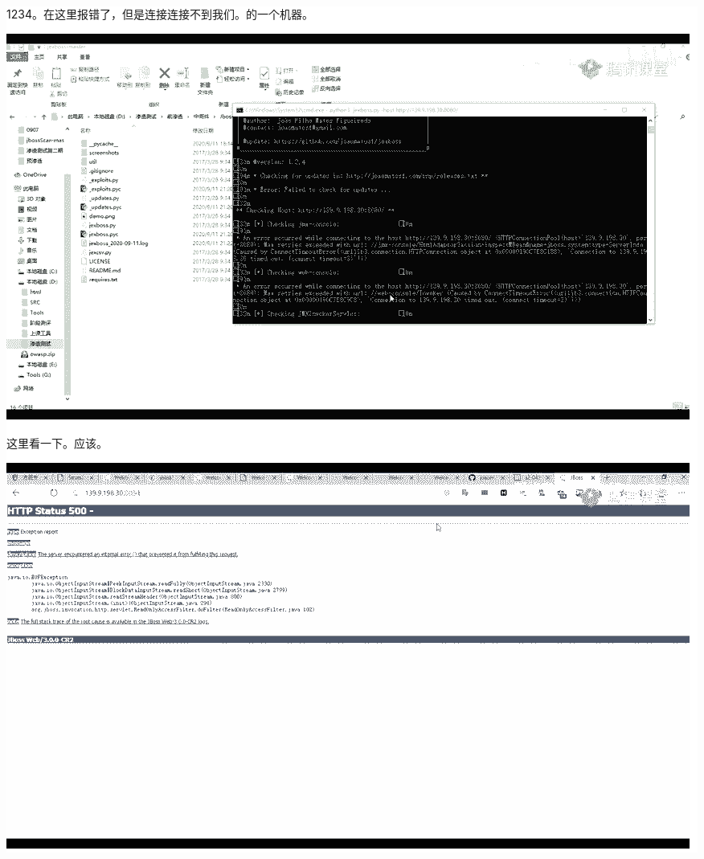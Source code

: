 1234。在这里报错了，但是连接连接不到我们。的一个机器。

![](img/3d68d7c2f58db455dae7310111c6e42a_55.png)

这里看一下。应该。

![](img/3d68d7c2f58db455dae7310111c6e42a_57.png)
